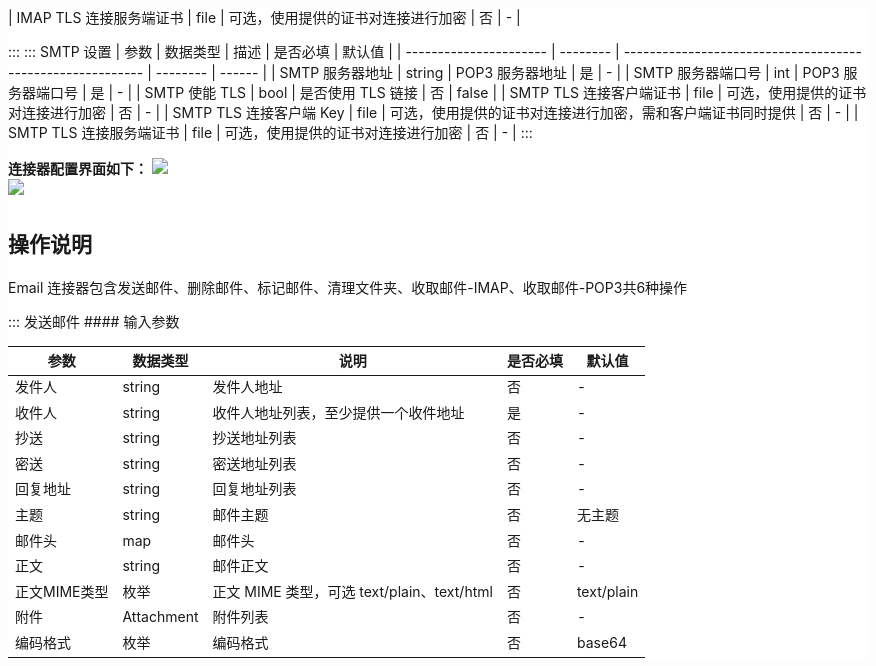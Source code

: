 | IMAP TLS 连接服务端证书 | file     | 可选，使用提供的证书对连接进行加密                         | 否       |  -      |

:::
::: SMTP 设置
| 参数                   | 数据类型 | 描述                                                       | 是否必填 | 默认值 |
| ---------------------- | -------- | ---------------------------------------------------------- | -------- | ------ |
| SMTP 服务器地址         | string   | POP3 服务器地址                                             | 是       |  -      |
| SMTP 服务器端口号       | int      | POP3 服务器端口号                                           | 是       |  -      |
| SMTP 使能 TLS            | bool     | 是否使用 TLS 链接                                            | 否       | false  |
| SMTP TLS 连接客户端证书 | file     | 可选，使用提供的证书对连接进行加密                         | 否       |  -      |
| SMTP TLS 连接客户端 Key  | file     | 可选，使用提供的证书对连接进行加密，需和客户端证书同时提供 | 否       |  -      |
| SMTP TLS 连接服务端证书 | file     | 可选，使用提供的证书对连接进行加密                         | 否       |  -      |
:::
</dx-tabs>

**连接器配置界面如下：**
![](https://main.qcloudimg.com/raw/a0850bf550289b7b84bd263d2fbc720e/image-20210408143647905.png)	
![](https://main.qcloudimg.com/raw/4261cf210864e74282bc8b06f7ae0406/image-20210408143710751.png)	


## 操作说明
Email 连接器包含发送邮件、删除邮件、标记邮件、清理文件夹、收取邮件-IMAP、收取邮件-POP3共6种操作

<dx-tabs>
::: 发送邮件
#### 输入参数

| 参数         | 数据类型         | 说明                                    | 是否必填 | 默认值     |
| ------------ | ---------------- | --------------------------------------- | -------- | ---------- |
| 发件人       | string           | 发件人地址                              | 否       |    -        |
| 收件人       | string         | 收件人地址列表，至少提供一个收件地址    | 是       |    -        |
| 抄送         | string         | 抄送地址列表                            | 否       |   -         |
| 密送         | string         | 密送地址列表                            | 否       |   -         |
| 回复地址     | string         | 回复地址列表                            | 否       |   -         |
| 主题         | string           | 邮件主题                                | 否       | 无主题     |
| 邮件头       | map              | 邮件头                                  | 否       |      -      |
| 正文         | string           | 邮件正文                                | 否       |      -      |
| 正文MIME类型 | 枚举             | 正文 MIME 类型，可选 text/plain、text/html | 否       | text/plain |
| 附件         | Attachment | 附件列表                                | 否       |        -    |
| 编码格式     | 枚举             | 编码格式                                | 否       | base64     |
